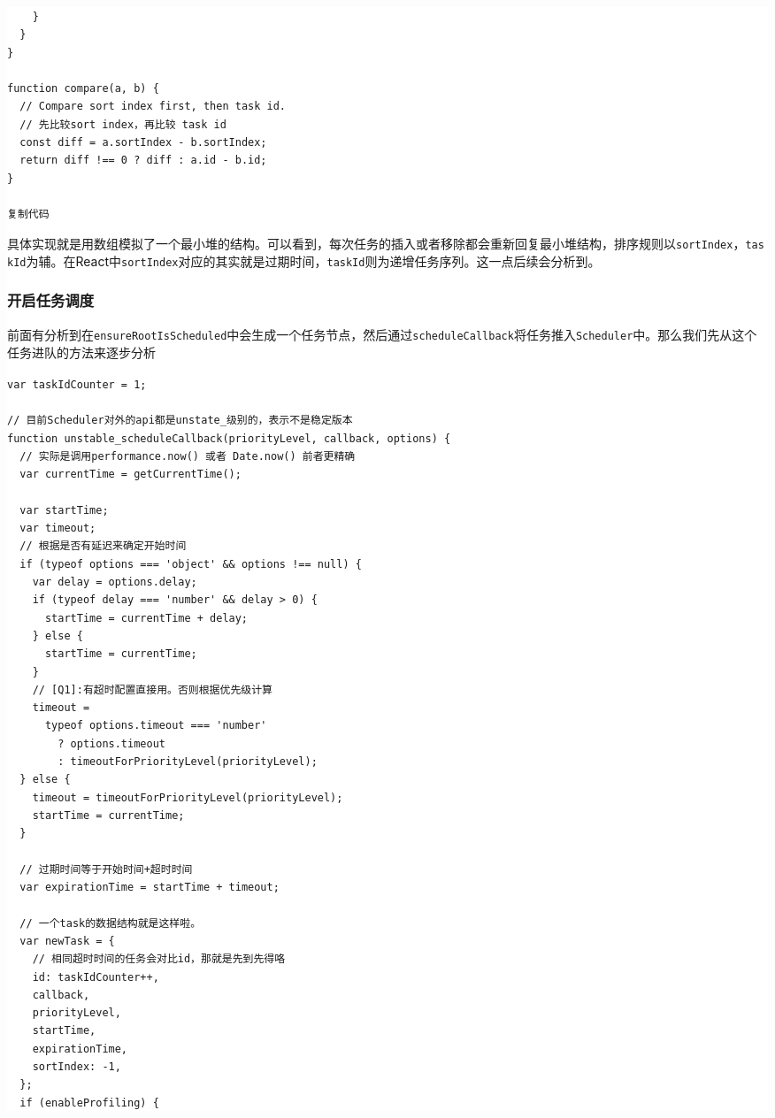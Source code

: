 ```
    }
  }
}

function compare(a, b) {
  // Compare sort index first, then task id.
  // 先比较sort index，再比较 task id
  const diff = a.sortIndex - b.sortIndex;
  return diff !== 0 ? diff : a.id - b.id;
}

复制代码
```

具体实现就是用数组模拟了一个最小堆的结构。可以看到，每次任务的插入或者移除都会重新回复最小堆结构，排序规则以`sortIndex`，`taskId`为辅。在React中`sortIndex`对应的其实就是过期时间，`taskId`则为递增任务序列。这一点后续会分析到。

### 开启任务调度

前面有分析到在`ensureRootIsScheduled`中会生成一个任务节点，然后通过`scheduleCallback`将任务推入`Scheduler`中。那么我们先从这个任务进队的方法来逐步分析

```
var taskIdCounter = 1;

// 目前Scheduler对外的api都是unstate_级别的，表示不是稳定版本
function unstable_scheduleCallback(priorityLevel, callback, options) {
  // 实际是调用performance.now() 或者 Date.now() 前者更精确
  var currentTime = getCurrentTime();

  var startTime;
  var timeout;
  // 根据是否有延迟来确定开始时间
  if (typeof options === 'object' && options !== null) {
    var delay = options.delay;
    if (typeof delay === 'number' && delay > 0) {
      startTime = currentTime + delay;
    } else {
      startTime = currentTime;
    }
    // [Q1]:有超时配置直接用。否则根据优先级计算
    timeout =
      typeof options.timeout === 'number'
        ? options.timeout
        : timeoutForPriorityLevel(priorityLevel);
  } else {
    timeout = timeoutForPriorityLevel(priorityLevel);
    startTime = currentTime;
  }

  // 过期时间等于开始时间+超时时间
  var expirationTime = startTime + timeout;

  // 一个task的数据结构就是这样啦。
  var newTask = {
    // 相同超时时间的任务会对比id，那就是先到先得咯
    id: taskIdCounter++,
    callback,
    priorityLevel,
    startTime,
    expirationTime,
    sortIndex: -1,
  };
  if (enableProfiling) {
```